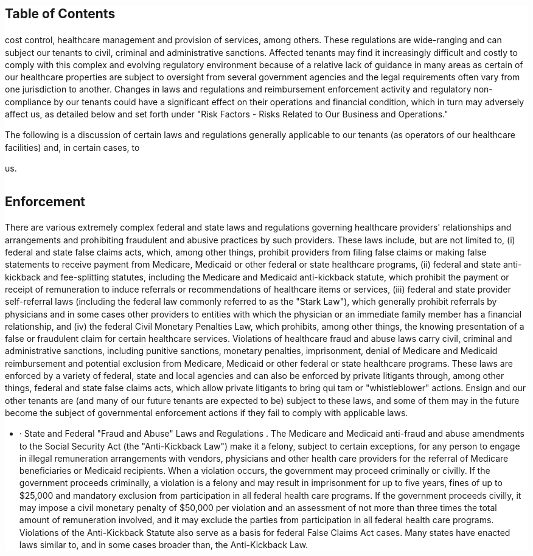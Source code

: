 Table of Contents
-----------------

cost control, healthcare management and provision of services, among others. These regulations are wide-ranging and can subject our tenants to civil, criminal and administrative sanctions. Affected tenants may find it increasingly difficult and costly to comply with this complex and evolving regulatory environment because of a relative lack of guidance in many areas as certain of our healthcare properties are subject to oversight from several government agencies and the legal requirements often vary from one jurisdiction to another. Changes in laws and regulations and reimbursement enforcement activity and regulatory non-compliance by our tenants could have a significant effect on their operations and financial condition, which in turn may adversely affect us, as detailed below and set forth under "Risk Factors - Risks Related to Our Business and Operations."

The following is a discussion of certain laws and regulations generally applicable to our tenants (as operators of our healthcare facilities) and, in certain cases, to

us.

Enforcement
-----------

There are various extremely complex federal and state laws and regulations governing healthcare providers' relationships and arrangements and prohibiting fraudulent and abusive practices by such providers. These laws include, but are not limited to, (i) federal and state false claims acts, which, among other things, prohibit providers from filing false claims or making false statements to receive payment from Medicare, Medicaid or other federal or state healthcare programs, (ii) federal and state anti-kickback and fee-splitting statutes, including the Medicare and Medicaid anti-kickback statute, which prohibit the payment or receipt of remuneration to induce referrals or recommendations of healthcare items or services, (iii) federal and state provider self-referral laws (including the federal law commonly referred to as the "Stark Law"), which generally prohibit referrals by physicians and in some cases other providers to entities with which the physician or an immediate family member has a financial relationship, and (iv) the federal Civil Monetary Penalties Law, which prohibits, among other things, the knowing presentation of a false or fraudulent claim for certain healthcare services. Violations of healthcare fraud and abuse laws carry civil, criminal and administrative sanctions, including punitive sanctions, monetary penalties, imprisonment, denial of Medicare and Medicaid reimbursement and potential exclusion from Medicare, Medicaid or other federal or state healthcare programs. These laws are enforced by a variety of federal, state and local agencies and can also be enforced by private litigants through, among other things, federal and state false claims acts, which allow private litigants to bring qui tam or "whistleblower" actions. Ensign and our other tenants are (and many of our future tenants are expected to be) subject to these laws, and some of them may in the future become the subject of governmental enforcement actions if they fail to comply with applicable laws.

* · State and Federal "Fraud and Abuse" Laws and Regulations . The Medicare and Medicaid anti-fraud and abuse amendments to the Social Security Act (the "Anti-Kickback Law") make it a felony, subject to certain exceptions, for any person to engage in illegal remuneration arrangements with vendors, physicians and other health care providers for the referral of Medicare beneficiaries or Medicaid recipients. When a violation occurs, the government may proceed criminally or civilly. If the government proceeds criminally, a violation is a felony and may result in imprisonment for up to five years, fines of up to $25,000 and mandatory exclusion from participation in all federal health care programs. If the government proceeds civilly, it may impose a civil monetary penalty of $50,000 per violation and an assessment of not more than three times the total amount of remuneration involved, and it may exclude the parties from participation in all federal health care programs. Violations of the Anti-Kickback Statute also serve as a basis for federal False Claims Act cases. Many states have enacted laws similar to, and in some cases broader than, the Anti-Kickback Law.
